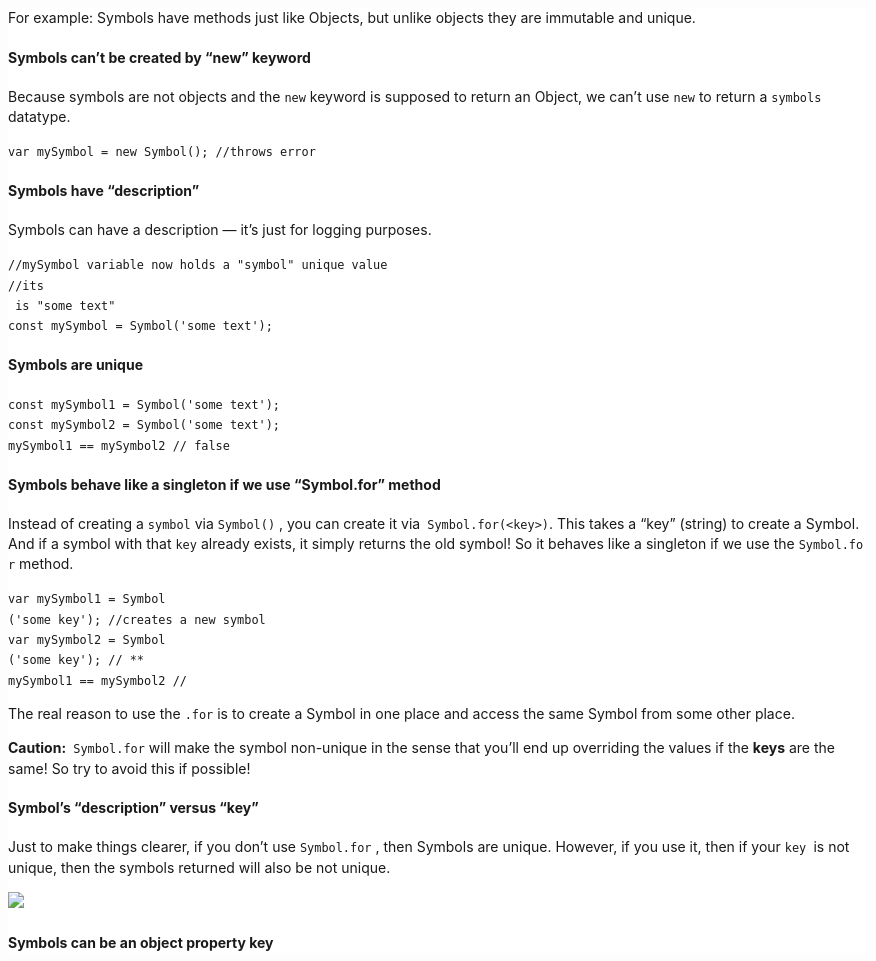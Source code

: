 For example: Symbols have methods just like Objects, but unlike objects they are
immutable and unique.

#### Symbols can’t be created by “new” keyword

Because symbols are not objects and the `new` keyword is supposed to return an
Object, we can’t use `new` to return a `symbols `datatype.

    var mySymbol = new Symbol(); //throws error

#### Symbols have “description”

Symbols can have a description — it’s just for logging purposes.

    //mySymbol variable now holds a "symbol" unique value
    //its 
     is "some text"
    const mySymbol = Symbol('some text');

#### Symbols are unique

    const mySymbol1 = Symbol('some text');
    const mySymbol2 = Symbol('some text');
    mySymbol1 == mySymbol2 // false

#### Symbols behave like a singleton if we use “Symbol.for” method

Instead of creating a `symbol` via `Symbol()` , you can create it via`
Symbol.for(<key>)`. This takes a “key” (string) to create a Symbol. And if a
symbol with that `key` already exists, it simply returns the old symbol! So it
behaves like a singleton if we use the `Symbol.for` method.

    var mySymbol1 = Symbol
    ('some key'); //creates a new symbol
    var mySymbol2 = Symbol
    ('some key'); // **
    mySymbol1 == mySymbol2 //

The real reason to use the `.for` is to create a Symbol in one place and access
the same Symbol from some other place.

**Caution:**` Symbol.for` will make the symbol non-unique in the sense that
you’ll end up overriding the values if the **keys** are the same! So try to
avoid this if possible!

#### Symbol’s “description” versus “key”

Just to make things clearer, if you don’t use `Symbol.for` , then Symbols are
unique. However, if you use it, then if your `key `is not unique, then the
symbols returned will also be not unique.

![](https://cdn-images-1.medium.com/max/1600/1*M2SWsj3N_46B_btDrxIVFg.png)

#### Symbols can be an object property key
